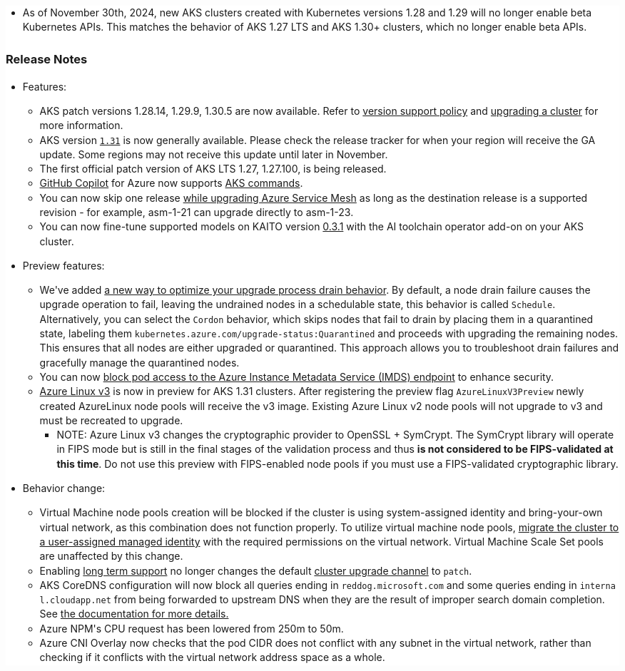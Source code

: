 * As of November 30th, 2024, new AKS clusters created with Kubernetes versions 1.28 and 1.29 will no longer enable beta Kubernetes APIs. This matches the behavior of AKS 1.27 LTS and AKS 1.30+ clusters, which no longer enable beta APIs.

### Release Notes

* Features:
  * AKS patch versions 1.28.14, 1.29.9, 1.30.5 are now available. Refer to [version support policy](https://learn.microsoft.com/azure/aks/supported-kubernetes-versions?tabs=azure-cli#kubernetes-version-support-policy) and [upgrading a cluster](https://learn.microsoft.com/azure/aks/upgrade-aks-cluster?tabs=azure-cli) for more information.
  * AKS version [`1.31`](https://kubernetes.io/blog/2024/08/13/kubernetes-v1-31-release/) is now generally available. Please check the release tracker for when your region will receive the GA update. Some regions may not receive this update until later in November.
  * The first official patch version of AKS LTS 1.27, 1.27.100, is being released.
  * [GitHub Copilot](https://azure.microsoft.com/products/github/Copilot) for Azure now supports [AKS commands](https://learn.microsoft.com/azure/aks/aks-extension-ghcopilot-plugins).
  * You can now skip one release [while upgrading Azure Service Mesh](https://learn.microsoft.com/azure/aks/istio-upgrade) as long as the destination release is a supported revision - for example, asm-1-21 can upgrade directly to asm-1-23.
  * You can now fine-tune supported models on KAITO version [0.3.1](https://github.com/Azure/kaito/releases/tag/v0.3.1) with the AI toolchain operator add-on on your AKS cluster.

* Preview features:
  * We've added [a new way to optimize your upgrade process drain behavior](https://learn.microsoft.com/azure/aks/upgrade-cluster?tabs=azure-cli#optimize-for-undrainable-node-behavior-preview). By default, a node drain failure causes the upgrade operation to fail, leaving the undrained nodes in a schedulable state, this behavior is called `Schedule`. Alternatively, you can select the `Cordon` behavior, which skips nodes that fail to drain by placing them in a quarantined state, labeling them `kubernetes.azure.com/upgrade-status:Quarantined` and proceeds with upgrading the remaining nodes. This ensures that all nodes are either upgraded or quarantined. This approach allows you to troubleshoot drain failures and gracefully manage the quarantined nodes.
  * You can now [block pod access to the Azure Instance Metadata Service (IMDS) endpoint](https://learn.microsoft.com/azure/aks/imds-restriction) to enhance security.
  * [Azure Linux v3](https://learn.microsoft.com/azure/azure-linux/) is now in preview for AKS 1.31 clusters. After registering the preview flag `AzureLinuxV3Preview` newly created AzureLinux node pools will receive the v3 image. Existing Azure Linux v2 node pools will not upgrade to v3 and must be recreated to upgrade.
    * NOTE: Azure Linux v3 changes the cryptographic provider to OpenSSL + SymCrypt. The SymCrypt library will operate in FIPS mode but is still in the final stages of the validation process and thus **is not considered to be FIPS-validated at this time**. Do not use this preview with FIPS-enabled node pools if you must use a FIPS-validated cryptographic library.

* Behavior change:
  * Virtual Machine node pools creation will be blocked if the cluster is using system-assigned identity and bring-your-own virtual network, as this combination does not function properly. To utilize virtual machine node pools, [migrate the cluster to a user-assigned managed identity](https://learn.microsoft.com/azure/aks/use-managed-identity#update-an-existing-cluster-to-use-a-user-assigned-managed-identity) with the required permissions on the virtual network. Virtual Machine Scale Set pools are unaffected by this change.
  * Enabling [long term support](https://learn.microsoft.com/azure/aks/long-term-support) no longer changes the default [cluster upgrade channel](https://learn.microsoft.com/azure/aks/auto-upgrade-cluster) to `patch`.
  * AKS CoreDNS configuration will now block all queries ending in `reddog.microsoft.com` and some queries ending in `internal.cloudapp.net` from being forwarded to upstream DNS when they are the result of improper search domain completion. See [the documentation for more details.](https://learn.microsoft.com/azure/aks/coredns-custom#invalid-search-domain-completions-for-internalcloudappnet-and-reddogmicrosoftcom)
  * Azure NPM's CPU request has been lowered from 250m to 50m.
  * Azure CNI Overlay now checks that the pod CIDR does not conflict with any subnet in the virtual network, rather than checking if it conflicts with the virtual network address space as a whole.
